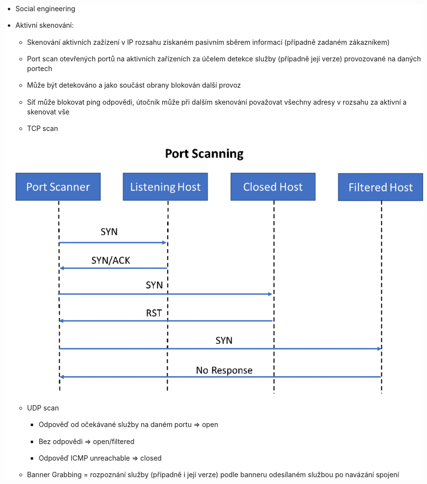   - Social engineering

- Aktivní skenování:

  - Skenování aktivních zažízení v IP rozsahu získaném pasivním sběrem informací (případně zadaném zákazníkem)

  - Port scan otevřených portů na aktivních zařízeních za účelem detekce služby (případně její verze) provozované na daných portech

  - Může být detekováno a jako součást obrany blokován další provoz

  - Síť může blokovat ping odpovědi, útočník může při dalším skenování považovat všechny adresy v rozsahu za aktivní a skenovat vše

  - TCP scan
  
  ![src/port-scan.png](src/port-scan.png)

  - UDP scan

    - Odpověď od očekávané služby na daném portu => open

    - Bez odpovědi => open/filtered

    - Odpověď ICMP unreachable => closed

  - Banner Grabbing = rozpoznání služby (případně i její verze) podle banneru odesílaném službou po navázání spojení
